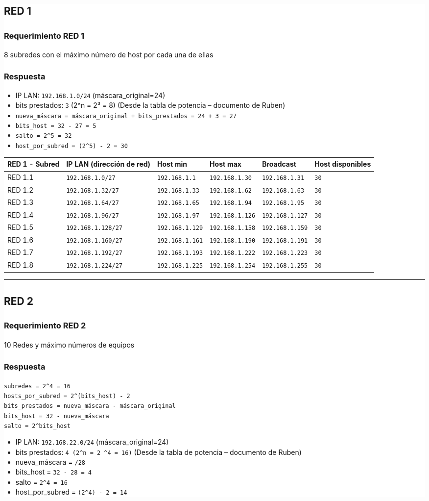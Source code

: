 ## RED 1

### Requerimiento RED 1

8 subredes con el máximo número de host por cada una de ellas

### Respuesta

- IP LAN: `192.168.1.0/24` (máscara_original=24)
- bits prestados: `3` (2^n = 2³ = 8) (Desde la tabla de potencia – documento de Ruben)
- `nueva_máscara = máscara_original + bits_prestados = 24 + 3 = 27`
- `bits_host = 32 - 27 = 5`
- `salto = 2^5 = 32`
- `host_por_subred = (2^5) - 2 = 30`

|RED 1 - Subred | IP LAN (dirección de red) | Host min | Host max | Broadcast | Host disponibles |
|:--            |:--                        |:--       |:--       |:--        |:-- |      
|RED 1.1 | `192.168.1.0/27` | `192.168.1.1` | `192.168.1.30` | `192.168.1.31` | `30` |
|RED 1.2 | `192.168.1.32/27`| `192.168.1.33`| `192.168.1.62` | `192.168.1.63` | `30` |
|RED 1.3 | `192.168.1.64/27`| `192.168.1.65`| `192.168.1.94` | `192.168.1.95` | `30` |
|RED 1.4 | `192.168.1.96/27`| `192.168.1.97`| `192.168.1.126` | `192.168.1.127` | `30` |
|RED 1.5 | `192.168.1.128/27`| `192.168.1.129`| `192.168.1.158` | `192.168.1.159` | `30` |
|RED 1.6 | `192.168.1.160/27`| `192.168.1.161`| `192.168.1.190` | `192.168.1.191` | `30` |
|RED 1.7 | `192.168.1.192/27`| `192.168.1.193`| `192.168.1.222` | `192.168.1.223` | `30` |
|RED 1.8 | `192.168.1.224/27`| `192.168.1.225`| `192.168.1.254` | `192.168.1.255` | `30` |

---

## RED 2

### Requerimiento RED 2

10 Redes y máximo números de equipos

### Respuesta

```
subredes = 2^4 = 16
hosts_por_subred = 2^(bits_host) - 2
bits_prestados = nueva_máscara - máscara_original
bits_host = 32 - nueva_máscara
salto = 2^bits_host
```

- IP LAN: `192.168.22.0/24` (máscara_original=24)
- bits prestados: `4 (2^n = 2 ^4 = 16)` (Desde la tabla de potencia – documento de Ruben)
- nueva_máscara = `/28`
- bits_host = `32 - 28 = 4`
- salto = `2^4 = 16`
- host_por_subred = `(2^4) - 2 = 14`
